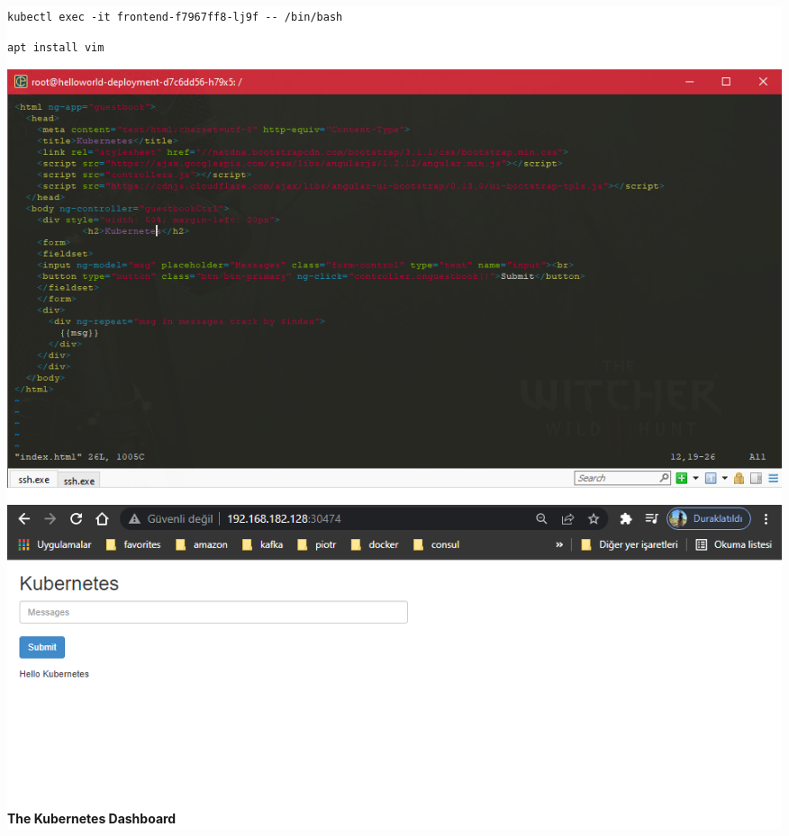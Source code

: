   ```shell
  kubectl exec -it frontend-f7967ff8-lj9f -- /bin/bash
  ```

  ```shell
  apt install vim
  ```

  ![k8s89](images/k8s90.png)

  ![k8s91](images/k8s91.png)

#### The Kubernetes Dashboard
